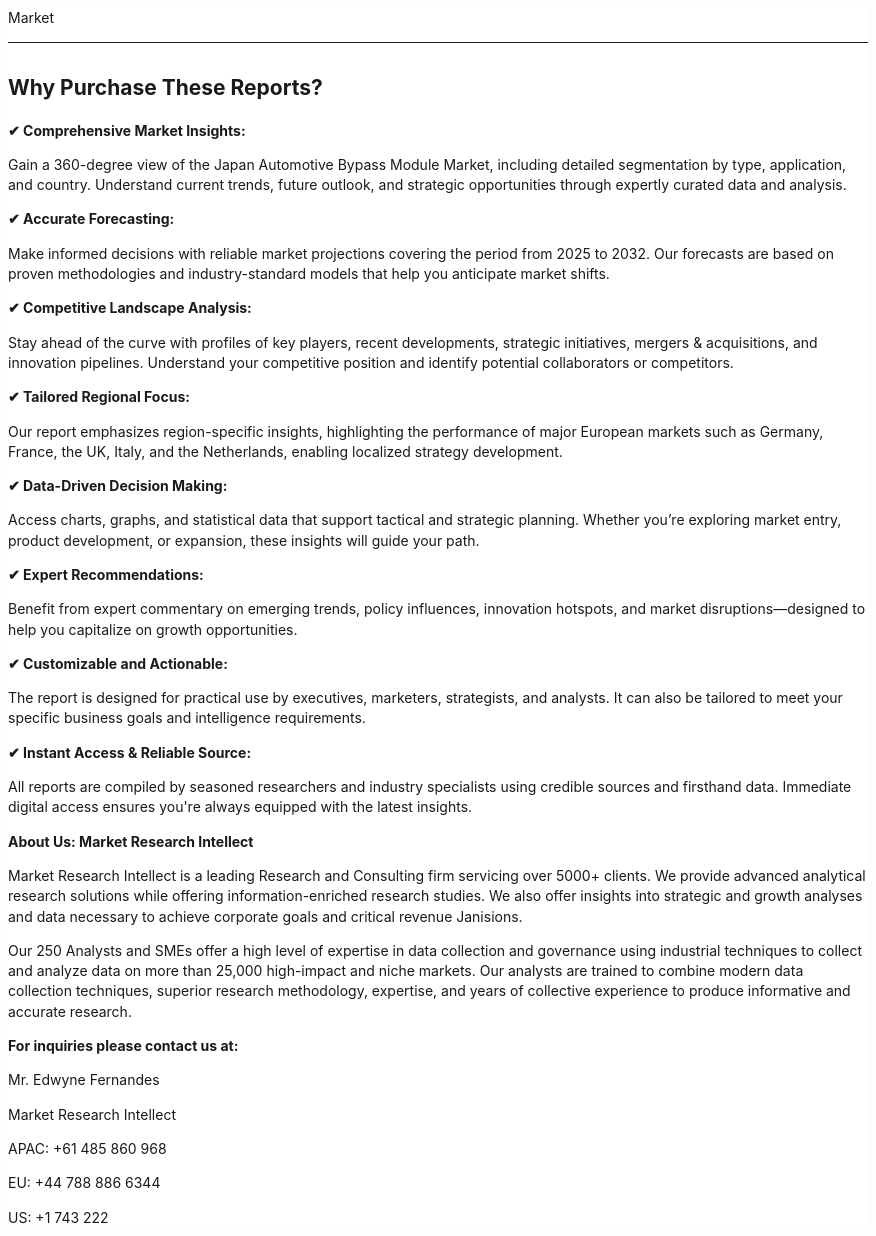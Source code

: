 Market</a></span></p></blockquote><hr /><h2>Why Purchase These Reports?</h2><p><strong>✔ Comprehensive Market Insights:</strong></p><p>Gain a 360-degree view of the Japan Automotive Bypass Module Market, including detailed segmentation by type, application, and country. Understand current trends, future outlook, and strategic opportunities through expertly curated data and analysis.</p><p><strong>✔ Accurate Forecasting:</strong></p><p>Make informed decisions with reliable market projections covering the period from 2025 to 2032. Our forecasts are based on proven methodologies and industry-standard models that help you anticipate market shifts.</p><p><strong>✔ Competitive Landscape Analysis:</strong></p><p>Stay ahead of the curve with profiles of key players, recent developments, strategic initiatives, mergers &amp; acquisitions, and innovation pipelines. Understand your competitive position and identify potential collaborators or competitors.</p><p><strong>✔ Tailored Regional Focus:</strong></p><p>Our report emphasizes region-specific insights, highlighting the performance of major European markets such as Germany, France, the UK, Italy, and the Netherlands, enabling localized strategy development.</p><p><strong>✔ Data-Driven Decision Making:</strong></p><p>Access charts, graphs, and statistical data that support tactical and strategic planning. Whether you&rsquo;re exploring market entry, product development, or expansion, these insights will guide your path.</p><p><strong>✔ Expert Recommendations:</strong></p><p>Benefit from expert commentary on emerging trends, policy influences, innovation hotspots, and market disruptions&mdash;designed to help you capitalize on growth opportunities.</p><p><strong>✔ Customizable and Actionable:</strong></p><p>The report is designed for practical use by executives, marketers, strategists, and analysts. It can also be tailored to meet your specific business goals and intelligence requirements.</p><p><strong>✔ Instant Access &amp; Reliable Source:</strong></p><p>All reports are compiled by seasoned researchers and industry specialists using credible sources and firsthand data. Immediate digital access ensures you're always equipped with the latest insights.</p><p><strong><span class="font-[700]">About Us: Market Research Intellect</span></strong></p><p><span class="">Market Research Intellect is a leading Research and Consulting firm servicing over 5000+ clients. We provide advanced analytical research solutions while offering information-enriched research studies.&nbsp;</span>We also offer insights into strategic and growth analyses and data necessary to achieve corporate goals and critical revenue Janisions.</p><p><span class="">Our 250 Analysts and SMEs offer a high level of expertise in data collection and governance using industrial techniques to collect and analyze data on more than 25,000 high-impact and niche markets. Our analysts are trained to combine modern data collection techniques, superior research methodology, expertise, and years of collective experience to produce informative and accurate research.</span></p><p><strong>For inquiries please contact us at:</strong></p><p>Mr. Edwyne Fernandes</p><p>Market Research Intellect</p><p>APAC: +61 485 860 968</p><p>EU: +44 788 886 6344</p><p>US: +1 743 222